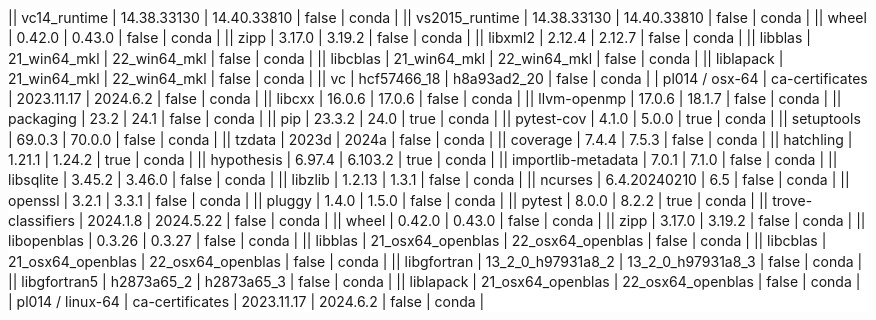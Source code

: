 || vc14_runtime | 14.38.33130 | 14.40.33810 | false | conda |
|| vs2015_runtime | 14.38.33130 | 14.40.33810 | false | conda |
|| wheel | 0.42.0 | 0.43.0 | false | conda |
|| zipp | 3.17.0 | 3.19.2 | false | conda |
|| libxml2 | 2.12.4 | 2.12.7 | false | conda |
|| libblas | 21_win64_mkl | 22_win64_mkl | false | conda |
|| libcblas | 21_win64_mkl | 22_win64_mkl | false | conda |
|| liblapack | 21_win64_mkl | 22_win64_mkl | false | conda |
|| vc | hcf57466_18 | h8a93ad2_20 | false | conda |
| pl014 / osx-64 | ca-certificates | 2023.11.17 | 2024.6.2 | false | conda |
|| libcxx | 16.0.6 | 17.0.6 | false | conda |
|| llvm-openmp | 17.0.6 | 18.1.7 | false | conda |
|| packaging | 23.2 | 24.1 | false | conda |
|| pip | 23.3.2 | 24.0 | true | conda |
|| pytest-cov | 4.1.0 | 5.0.0 | true | conda |
|| setuptools | 69.0.3 | 70.0.0 | false | conda |
|| tzdata | 2023d | 2024a | false | conda |
|| coverage | 7.4.4 | 7.5.3 | false | conda |
|| hatchling | 1.21.1 | 1.24.2 | true | conda |
|| hypothesis | 6.97.4 | 6.103.2 | true | conda |
|| importlib-metadata | 7.0.1 | 7.1.0 | false | conda |
|| libsqlite | 3.45.2 | 3.46.0 | false | conda |
|| libzlib | 1.2.13 | 1.3.1 | false | conda |
|| ncurses | 6.4.20240210 | 6.5 | false | conda |
|| openssl | 3.2.1 | 3.3.1 | false | conda |
|| pluggy | 1.4.0 | 1.5.0 | false | conda |
|| pytest | 8.0.0 | 8.2.2 | true | conda |
|| trove-classifiers | 2024.1.8 | 2024.5.22 | false | conda |
|| wheel | 0.42.0 | 0.43.0 | false | conda |
|| zipp | 3.17.0 | 3.19.2 | false | conda |
|| libopenblas | 0.3.26 | 0.3.27 | false | conda |
|| libblas | 21_osx64_openblas | 22_osx64_openblas | false | conda |
|| libcblas | 21_osx64_openblas | 22_osx64_openblas | false | conda |
|| libgfortran | 13_2_0_h97931a8_2 | 13_2_0_h97931a8_3 | false | conda |
|| libgfortran5 | h2873a65_2 | h2873a65_3 | false | conda |
|| liblapack | 21_osx64_openblas | 22_osx64_openblas | false | conda |
| pl014 / linux-64 | ca-certificates | 2023.11.17 | 2024.6.2 | false | conda |